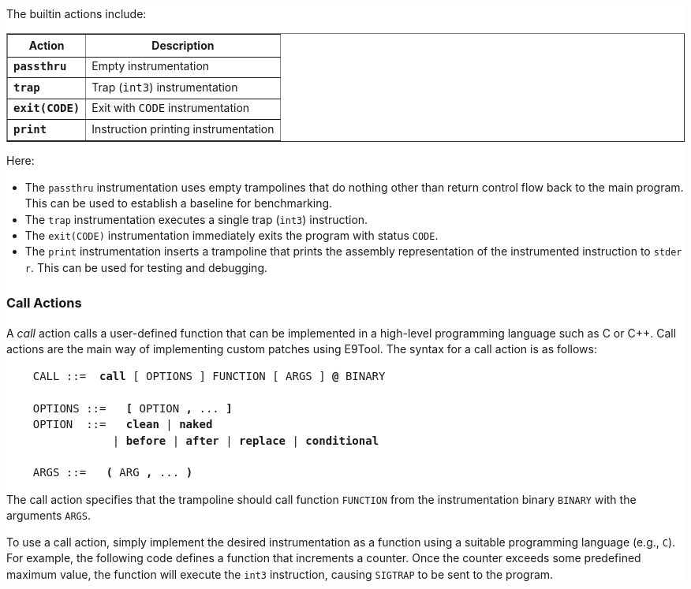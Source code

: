 The builtin actions include:

<table border="1">
<tr><th>Action</th><th>Description</th></tr>
<tr><td><b><tt>passthru</tt></b></td>
    <td>Empty instrumentation</td></tr>
<tr><td><b><tt>trap</tt></b></td>
    <td>Trap (<tt>int3</tt>) instrumentation</td></tr>
<tr><td><b><tt>exit(CODE)</tt></b></td>
    <td>Exit with <tt>CODE</tt> instrumentation</td></tr>
<tr><td><b><tt>print</tt></b></td>
    <td>Instruction printing instrumentation</td></tr>
</table>

Here:

* The `passthru` instrumentation uses empty trampolines that do nothing
  other than return control flow back to the main program.
  This can be used to establish a baseline for benchmarking.
* The `trap` instrumentation executes a single trap (`int3`) instruction.
* The `exit(CODE)` instrumentation immediately exits the program
  with status `CODE`.
* The `print` instrumentation inserts a trampoline that prints the
  assembly representation of the instrumented instruction to `stderr`.
  This can be used for testing and debugging.

### Call Actions

A *call* action calls a user-defined function that can be implemented
in a high-level programming language such as C or C++.
Call actions are the main way of implementing custom patches using
E9Tool.
The syntax for a call action is as follows:

<pre>
    CALL ::=  <b>call</b> [ OPTIONS ] FUNCTION [ ARGS ] <b>@</b> BINARY

    OPTIONS ::=   <b>[</b> OPTION <b>,</b> ... <b>]</b>
    OPTION  ::=   <b>clean</b> | <b>naked</b>
                | <b>before</b> | <b>after</b> | <b>replace</b> | <b>conditional</b>

    ARGS ::=   <b>(</b> ARG <b>,</b> ... <b>)</b>
</pre>

The call action specifies that the trampoline should call function
`FUNCTION` from the instrumentation binary `BINARY` with the arguments
`ARGS`.

To use a call action, simply implement the desired instrumentation
as a function using a suitable programming language (e.g., `C`).
For example, the following code defines a function that increments a
counter.
Once the counter exceeds some predefined maximum value, the function
will execute the `int3` instruction, causing `SIGTRAP` to be sent to
the program.
